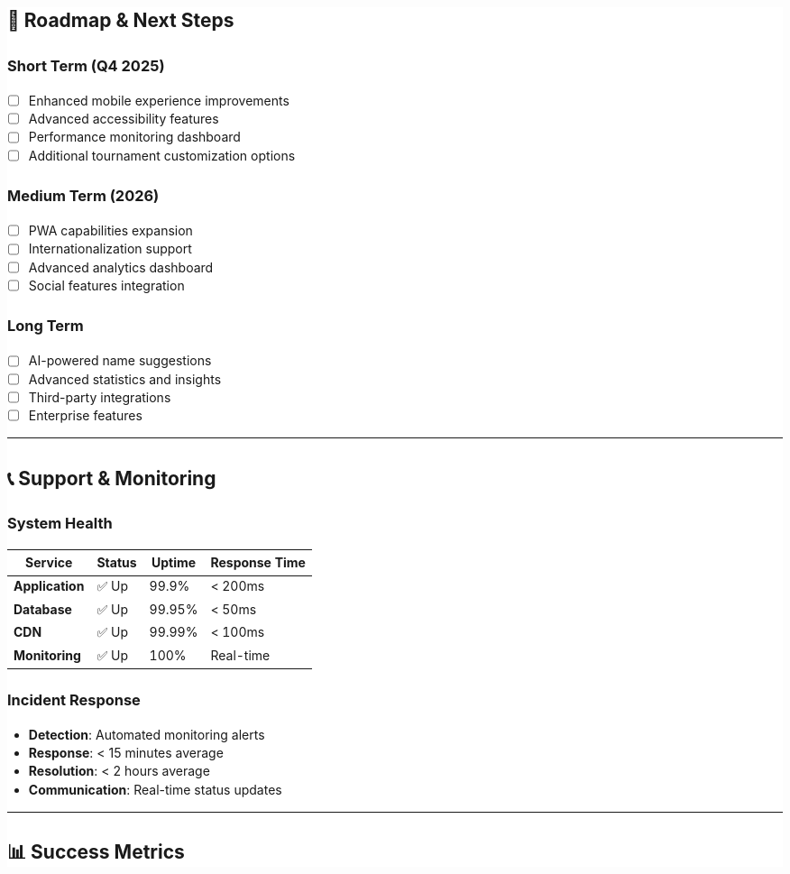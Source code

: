 
## 🎯 **Roadmap & Next Steps**

### **Short Term (Q4 2025)**

- [ ] Enhanced mobile experience improvements
- [ ] Advanced accessibility features
- [ ] Performance monitoring dashboard
- [ ] Additional tournament customization options

### **Medium Term (2026)**

- [ ] PWA capabilities expansion
- [ ] Internationalization support
- [ ] Advanced analytics dashboard
- [ ] Social features integration

### **Long Term**

- [ ] AI-powered name suggestions
- [ ] Advanced statistics and insights
- [ ] Third-party integrations
- [ ] Enterprise features

---

## 📞 **Support & Monitoring**

### **System Health**

| Service         | Status | Uptime | Response Time |
| --------------- | ------ | ------ | ------------- |
| **Application** | ✅ Up   | 99.9%  | < 200ms       |
| **Database**    | ✅ Up   | 99.95% | < 50ms        |
| **CDN**         | ✅ Up   | 99.99% | < 100ms       |
| **Monitoring**  | ✅ Up   | 100%   | Real-time     |

### **Incident Response**

- **Detection**: Automated monitoring alerts
- **Response**: < 15 minutes average
- **Resolution**: < 2 hours average
- **Communication**: Real-time status updates

---

## 📊 **Success Metrics**
